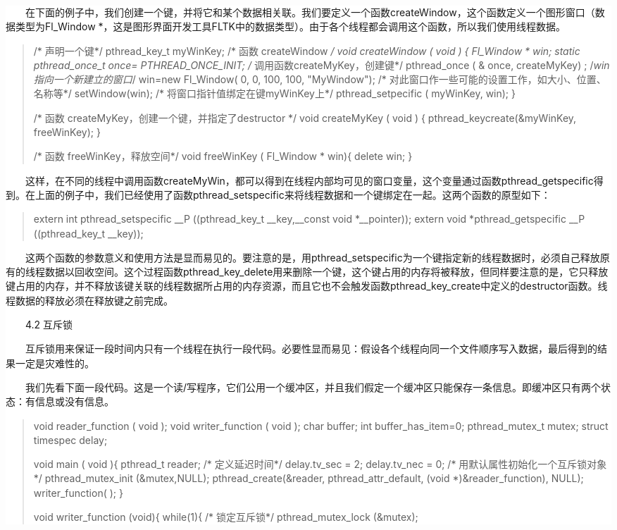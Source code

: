 　　在下面的例子中，我们创建一个键，并将它和某个数据相关联。我们要定义一个函数createWindow，这个函数定义一个图形窗口（数据类型为Fl_Window *，这是图形界面开发工具FLTK中的数据类型）。由于各个线程都会调用这个函数，所以我们使用线程数据。

> /* 声明一个键*/
> pthread_key_t myWinKey;
> /* 函数 createWindow */
> void createWindow ( void ) {
> Fl_Window * win;
> static pthread_once_t once= PTHREAD_ONCE_INIT;
> /* 调用函数createMyKey，创建键*/
> pthread_once ( & once, createMyKey) ;
> /*win指向一个新建立的窗口*/
> win=new Fl_Window( 0, 0, 100, 100, "MyWindow");
> /* 对此窗口作一些可能的设置工作，如大小、位置、名称等*/
> setWindow(win);
> /* 将窗口指针值绑定在键myWinKey上*/
> pthread_setpecific ( myWinKey, win);
> }
>
> /* 函数 createMyKey，创建一个键，并指定了destructor */
> void createMyKey ( void ) {
> pthread_keycreate(&myWinKey, freeWinKey);
> }
>
> /* 函数 freeWinKey，释放空间*/
> void freeWinKey ( Fl_Window * win){
> delete win;
> }

　　这样，在不同的线程中调用函数createMyWin，都可以得到在线程内部均可见的窗口变量，这个变量通过函数pthread_getspecific得到。在上面的例子中，我们已经使用了函数pthread_setspecific来将线程数据和一个键绑定在一起。这两个函数的原型如下：

> extern int pthread_setspecific __P ((pthread_key_t __key,__const void *__pointer)); extern void *pthread_getspecific __P ((pthread_key_t __key));

　　这两个函数的参数意义和使用方法是显而易见的。要注意的是，用pthread_setspecific为一个键指定新的线程数据时，必须自己释放原有的线程数据以回收空间。这个过程函数pthread_key_delete用来删除一个键，这个键占用的内存将被释放，但同样要注意的是，它只释放键占用的内存，并不释放该键关联的线程数据所占用的内存资源，而且它也不会触发函数pthread_key_create中定义的destructor函数。线程数据的释放必须在释放键之前完成。

　　4.2 互斥锁

　　互斥锁用来保证一段时间内只有一个线程在执行一段代码。必要性显而易见：假设各个线程向同一个文件顺序写入数据，最后得到的结果一定是灾难性的。

　　我们先看下面一段代码。这是一个读/写程序，它们公用一个缓冲区，并且我们假定一个缓冲区只能保存一条信息。即缓冲区只有两个状态：有信息或没有信息。

> void reader_function ( void );
> void writer_function ( void );
> char buffer;
> int buffer_has_item=0;
> pthread_mutex_t mutex;
> struct timespec delay;
>
> void main ( void ){
> pthread_t reader;
> /* 定义延迟时间*/
> delay.tv_sec = 2;
> delay.tv_nec = 0;
> /* 用默认属性初始化一个互斥锁对象*/
> pthread_mutex_init (&mutex,NULL);
> pthread_create(&reader, pthread_attr_default, (void *)&reader_function), NULL);
> writer_function( );
> }
>
> void writer_function (void){
> while(1){
> /* 锁定互斥锁*/
> pthread_mutex_lock (&mutex);
